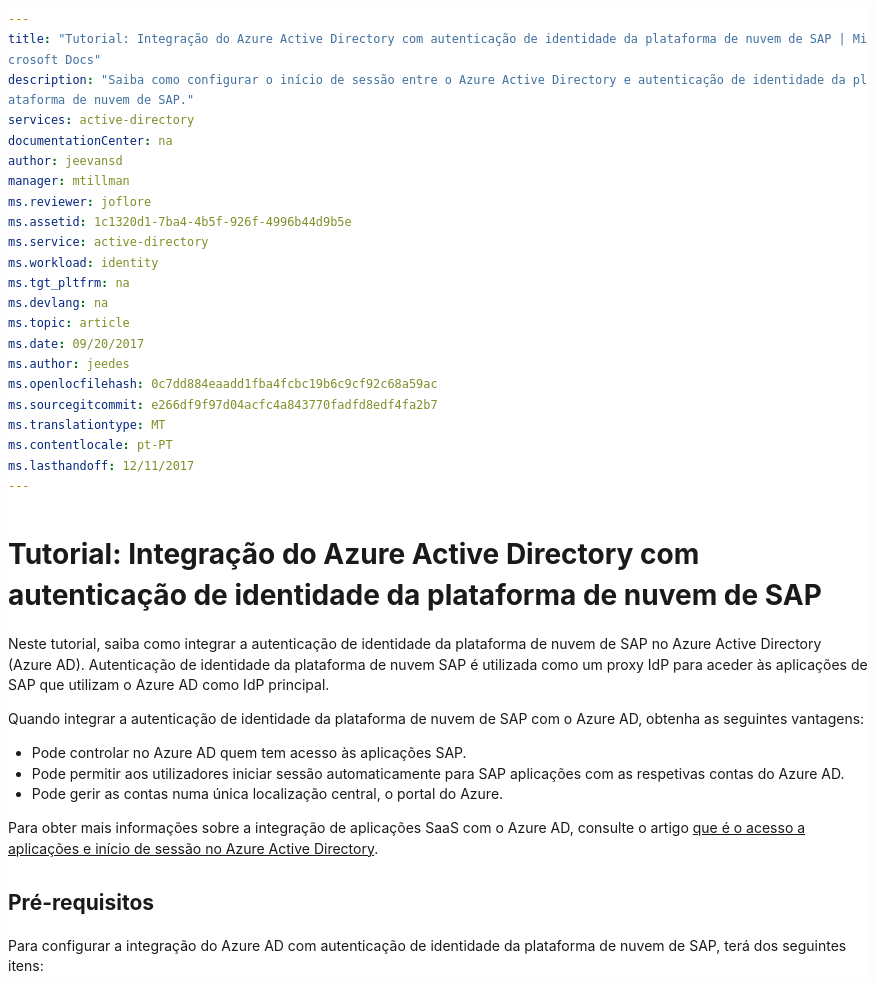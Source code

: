 ```yaml
---
title: "Tutorial: Integração do Azure Active Directory com autenticação de identidade da plataforma de nuvem de SAP | Microsoft Docs"
description: "Saiba como configurar o início de sessão entre o Azure Active Directory e autenticação de identidade da plataforma de nuvem de SAP."
services: active-directory
documentationCenter: na
author: jeevansd
manager: mtillman
ms.reviewer: joflore
ms.assetid: 1c1320d1-7ba4-4b5f-926f-4996b44d9b5e
ms.service: active-directory
ms.workload: identity
ms.tgt_pltfrm: na
ms.devlang: na
ms.topic: article
ms.date: 09/20/2017
ms.author: jeedes
ms.openlocfilehash: 0c7dd884eaadd1fba4fcbc19b6c9cf92c68a59ac
ms.sourcegitcommit: e266df9f97d04acfc4a843770fadfd8edf4fa2b7
ms.translationtype: MT
ms.contentlocale: pt-PT
ms.lasthandoff: 12/11/2017
---
```

# <a name="tutorial-azure-active-directory-integration-with-sap-cloud-platform-identity-authentication"></a>Tutorial: Integração do Azure Active Directory com autenticação de identidade da plataforma de nuvem de SAP

Neste tutorial, saiba como integrar a autenticação de identidade da plataforma de nuvem de SAP no Azure Active Directory (Azure AD). Autenticação de identidade da plataforma de nuvem SAP é utilizada como um proxy IdP para aceder às aplicações de SAP que utilizam o Azure AD como IdP principal.

Quando integrar a autenticação de identidade da plataforma de nuvem de SAP com o Azure AD, obtenha as seguintes vantagens:

- Pode controlar no Azure AD quem tem acesso às aplicações SAP.
- Pode permitir aos utilizadores iniciar sessão automaticamente para SAP aplicações com as respetivas contas do Azure AD.
- Pode gerir as contas numa única localização central, o portal do Azure.

Para obter mais informações sobre a integração de aplicações SaaS com o Azure AD, consulte o artigo [que é o acesso a aplicações e início de sessão no Azure Active Directory](active-directory-appssoaccess-whatis.md).

## <a name="prerequisites"></a>Pré-requisitos

Para configurar a integração do Azure AD com autenticação de identidade da plataforma de nuvem de SAP, terá dos seguintes itens:
